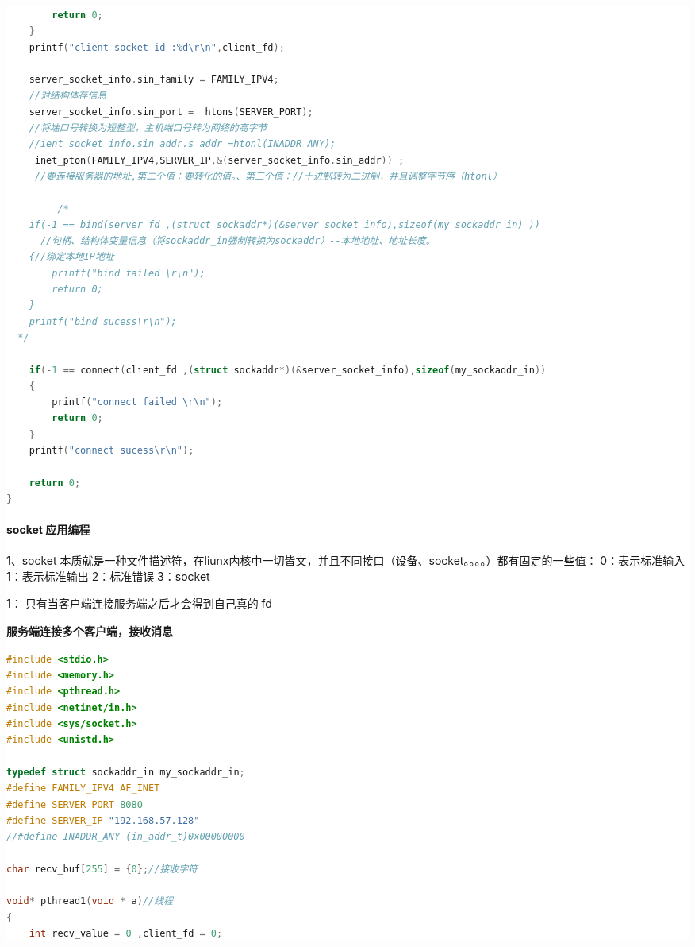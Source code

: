~~~c
		return 0;
	}
	printf("client socket id :%d\r\n",client_fd);
	
	server_socket_info.sin_family = FAMILY_IPV4;
    //对结构体存信息
	server_socket_info.sin_port =  htons(SERVER_PORT);
    //将端口号转换为短整型，主机端口号转为网络的高字节
	//ient_socket_info.sin_addr.s_addr =htonl(INADDR_ANY);
     inet_pton(FAMILY_IPV4,SERVER_IP,&(server_socket_info.sin_addr)) ;
     //要连接服务器的地址,第二个值：要转化的值。、第三个值：//十进制转为二进制，并且调整字节序（htonl）
   
         /*
	if(-1 == bind(server_fd ,(struct sockaddr*)(&server_socket_info),sizeof(my_sockaddr_in) ))
      //句柄、结构体变量信息（将sockaddr_in强制转换为sockaddr）--本地地址、地址长度。
	{//绑定本地IP地址
		printf("bind failed \r\n");
		return 0;
	}
	printf("bind sucess\r\n");
  */
         
	if(-1 == connect(client_fd ,(struct sockaddr*)(&server_socket_info),sizeof(my_sockaddr_in))
	{
		printf("connect failed \r\n");
		return 0;
	}
	printf("connect sucess\r\n");
	
	return 0;
}
~~~

#### socket 应用编程

1、socket 本质就是一种文件描述符，在liunx内核中一切皆文，并且不同接口（设备、socket。。。。）都有固定的一些值：
0：表示标准输入 
1：表示标准输出
2：标准错误
3：socket

1： 只有当客户端连接服务端之后才会得到自己真的 fd



**服务端连接多个客户端，接收消息**

~~~c
#include <stdio.h>
#include <memory.h>
#include <pthread.h>
#include <netinet/in.h>
#include <sys/socket.h> 
#include <unistd.h> 

typedef struct sockaddr_in my_sockaddr_in;
#define FAMILY_IPV4 AF_INET
#define SERVER_PORT 8080
#define SERVER_IP "192.168.57.128"
//#define INADDR_ANY (in_addr_t)0x00000000

char recv_buf[255] = {0};//接收字符	

void* pthread1(void * a)//线程
{
	int recv_value = 0 ,client_fd = 0;
~~~
